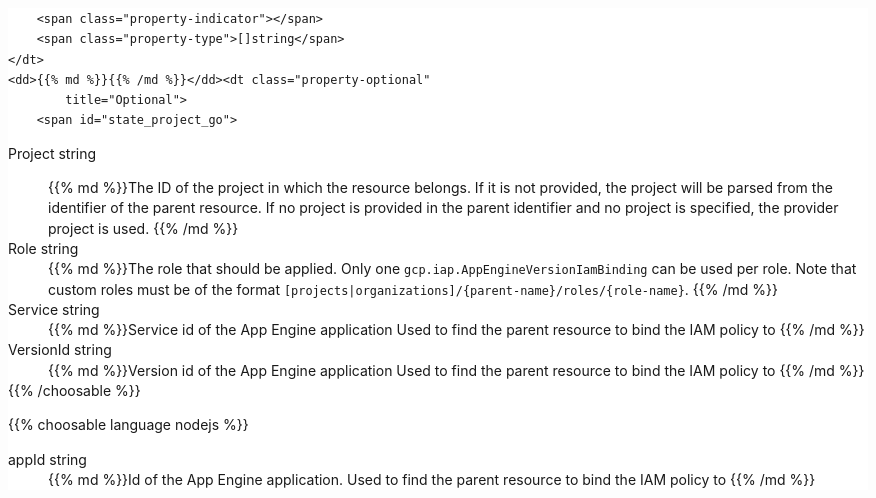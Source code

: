         <span class="property-indicator"></span>
        <span class="property-type">[]string</span>
    </dt>
    <dd>{{% md %}}{{% /md %}}</dd><dt class="property-optional"
            title="Optional">
        <span id="state_project_go">
<a href="#state_project_go" style="color: inherit; text-decoration: inherit;">Project</a>
</span>
        <span class="property-indicator"></span>
        <span class="property-type">string</span>
    </dt>
    <dd>{{% md %}}The ID of the project in which the resource belongs.
If it is not provided, the project will be parsed from the identifier of the parent resource. If no project is provided in the parent identifier and no project is specified, the provider project is used.
{{% /md %}}</dd><dt class="property-optional"
            title="Optional">
        <span id="state_role_go">
<a href="#state_role_go" style="color: inherit; text-decoration: inherit;">Role</a>
</span>
        <span class="property-indicator"></span>
        <span class="property-type">string</span>
    </dt>
    <dd>{{% md %}}The role that should be applied. Only one
`gcp.iap.AppEngineVersionIamBinding` can be used per role. Note that custom roles must be of the format
`[projects|organizations]/{parent-name}/roles/{role-name}`.
{{% /md %}}</dd><dt class="property-optional"
            title="Optional">
        <span id="state_service_go">
<a href="#state_service_go" style="color: inherit; text-decoration: inherit;">Service</a>
</span>
        <span class="property-indicator"></span>
        <span class="property-type">string</span>
    </dt>
    <dd>{{% md %}}Service id of the App Engine application Used to find the parent resource to bind the IAM policy to
{{% /md %}}</dd><dt class="property-optional"
            title="Optional">
        <span id="state_versionid_go">
<a href="#state_versionid_go" style="color: inherit; text-decoration: inherit;">Version<wbr>Id</a>
</span>
        <span class="property-indicator"></span>
        <span class="property-type">string</span>
    </dt>
    <dd>{{% md %}}Version id of the App Engine application Used to find the parent resource to bind the IAM policy to
{{% /md %}}</dd></dl>
{{% /choosable %}}

{{% choosable language nodejs %}}
<dl class="resources-properties"><dt class="property-optional"
            title="Optional">
        <span id="state_appid_nodejs">
<a href="#state_appid_nodejs" style="color: inherit; text-decoration: inherit;">app<wbr>Id</a>
</span>
        <span class="property-indicator"></span>
        <span class="property-type">string</span>
    </dt>
    <dd>{{% md %}}Id of the App Engine application. Used to find the parent resource to bind the IAM policy to
{{% /md %}}</dd><dt class="property-optional"
            title="Optional">
        <span id="state_condition_nodejs">